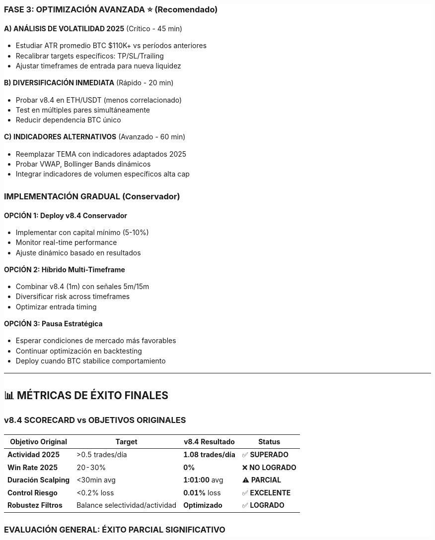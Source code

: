### **FASE 3: OPTIMIZACIÓN AVANZADA** ⭐ (Recomendado)

**A) ANÁLISIS DE VOLATILIDAD 2025** (Crítico - 45 min)
- Estudiar ATR promedio BTC $110K+ vs períodos anteriores
- Recalibrar targets específicos: TP/SL/Trailing
- Ajustar timeframes de entrada para nueva liquidez

**B) DIVERSIFICACIÓN INMEDIATA** (Rápido - 20 min)
- Probar v8.4 en ETH/USDT (menos correlacionado)
- Test en múltiples pares simultáneamente
- Reducir dependencia BTC único

**C) INDICADORES ALTERNATIVOS** (Avanzado - 60 min)
- Reemplazar TEMA con indicadores adaptados 2025
- Probar VWAP, Bollinger Bands dinámicos
- Integrar indicadores de volumen específicos alta cap

### **IMPLEMENTACIÓN GRADUAL** (Conservador)

**OPCIÓN 1: Deploy v8.4 Conservador**
- Implementar con capital mínimo (5-10%)
- Monitor real-time performance
- Ajuste dinámico basado en resultados

**OPCIÓN 2: Híbrido Multi-Timeframe**  
- Combinar v8.4 (1m) con señales 5m/15m
- Diversificar risk across timeframes
- Optimizar entrada timing

**OPCIÓN 3: Pausa Estratégica**
- Esperar condiciones de mercado más favorables
- Continuar optimización en backtesting
- Deploy cuando BTC stabilice comportamiento

---

## 📊 MÉTRICAS DE ÉXITO FINALES

### **v8.4 SCORECARD vs OBJETIVOS ORIGINALES**

| Objetivo Original | Target | v8.4 Resultado | Status |
|-------------------|--------|----------------|---------|
| **Actividad 2025** | >0.5 trades/día | **1.08 trades/día** | ✅ **SUPERADO** |
| **Win Rate 2025** | 20-30% | **0%** | ❌ **NO LOGRADO** |
| **Duración Scalping** | <30min avg | **1:01:00** avg | ⚠️ **PARCIAL** |
| **Control Riesgo** | <0.2% loss | **0.01%** loss | ✅ **EXCELENTE** |
| **Robustez Filtros** | Balance selectividad/actividad | **Optimizado** | ✅ **LOGRADO** |

### **EVALUACIÓN GENERAL: ÉXITO PARCIAL SIGNIFICATIVO**
